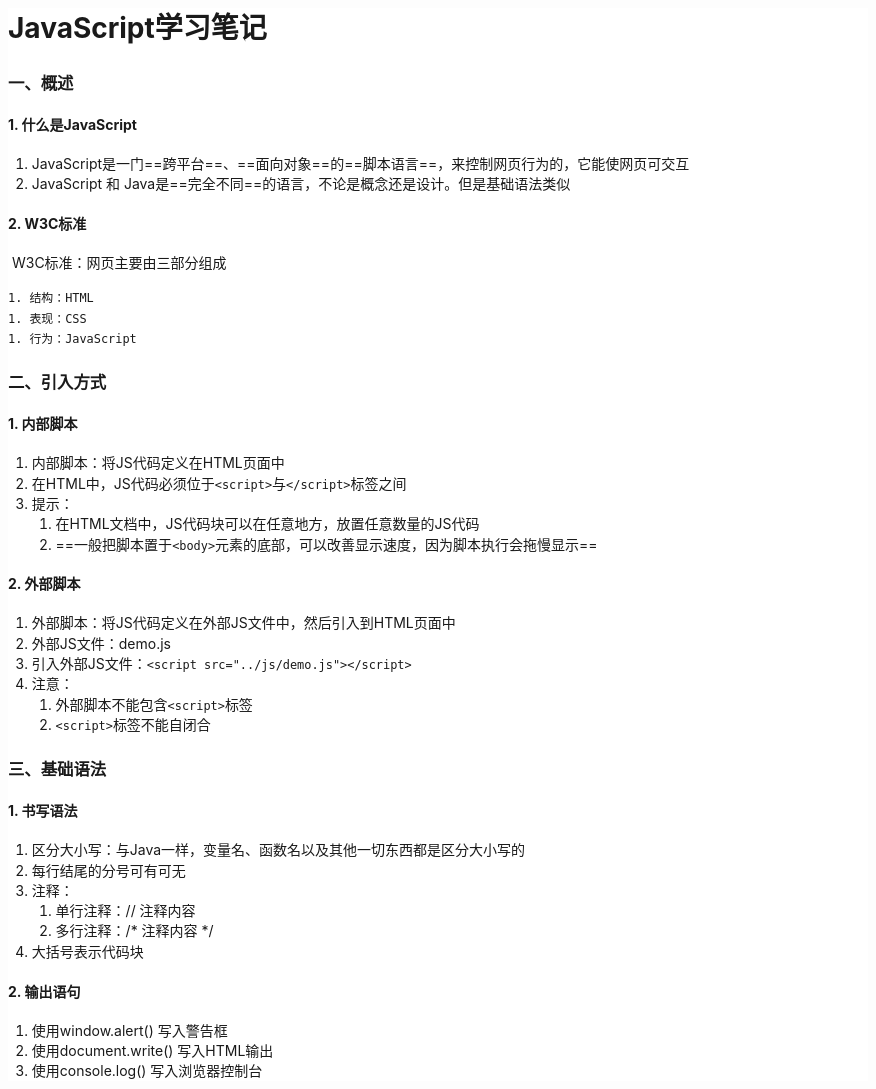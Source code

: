 # JavaScript学习笔记

### 一、概述

#### 1. 什么是JavaScript

1. JavaScript是一门==跨平台==、==面向对象==的==脚本语言==，来控制网页行为的，它能使网页可交互
2. JavaScript 和 Java是==完全不同==的语言，不论是概念还是设计。但是基础语法类似

#### 2. W3C标准

​	W3C标准：网页主要由三部分组成

	1. 结构：HTML
	1. 表现：CSS
	1. 行为：JavaScript

### 二、引入方式

#### 1. 内部脚本

1. 内部脚本：将JS代码定义在HTML页面中
2. 在HTML中，JS代码必须位于`<script>`与`</script>`标签之间
3. 提示：
   1. 在HTML文档中，JS代码块可以在任意地方，放置任意数量的JS代码
   2. ==一般把脚本置于`<body>`元素的底部，可以改善显示速度，因为脚本执行会拖慢显示==

#### 2. 外部脚本

1. 外部脚本：将JS代码定义在外部JS文件中，然后引入到HTML页面中
2. 外部JS文件：demo.js
3. 引入外部JS文件：`<script src="../js/demo.js"></script>`
4. 注意：
   1. 外部脚本不能包含`<script>`标签
   2. `<script>`标签不能自闭合

### 三、基础语法

#### 1. 书写语法

1. 区分大小写：与Java一样，变量名、函数名以及其他一切东西都是区分大小写的
2. 每行结尾的分号可有可无
3. 注释：
   1. 单行注释：// 注释内容
   2. 多行注释：/* 注释内容 */ 
4. 大括号表示代码块

#### 2. 输出语句

1. 使用window.alert() 写入警告框
2. 使用document.write() 写入HTML输出
3. 使用console.log() 写入浏览器控制台
